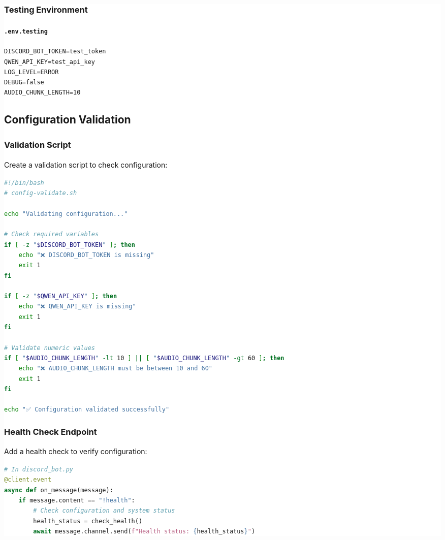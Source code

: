 ### Testing Environment

#### `.env.testing`
```env
DISCORD_BOT_TOKEN=test_token
QWEN_API_KEY=test_api_key
LOG_LEVEL=ERROR
DEBUG=false
AUDIO_CHUNK_LENGTH=10
```

## Configuration Validation

### Validation Script
Create a validation script to check configuration:

```bash
#!/bin/bash
# config-validate.sh

echo "Validating configuration..."

# Check required variables
if [ -z "$DISCORD_BOT_TOKEN" ]; then
    echo "❌ DISCORD_BOT_TOKEN is missing"
    exit 1
fi

if [ -z "$QWEN_API_KEY" ]; then
    echo "❌ QWEN_API_KEY is missing"
    exit 1
fi

# Validate numeric values
if [ "$AUDIO_CHUNK_LENGTH" -lt 10 ] || [ "$AUDIO_CHUNK_LENGTH" -gt 60 ]; then
    echo "❌ AUDIO_CHUNK_LENGTH must be between 10 and 60"
    exit 1
fi

echo "✅ Configuration validated successfully"
```

### Health Check Endpoint
Add a health check to verify configuration:

```python
# In discord_bot.py
@client.event
async def on_message(message):
    if message.content == "!health":
        # Check configuration and system status
        health_status = check_health()
        await message.channel.send(f"Health status: {health_status}")
```
